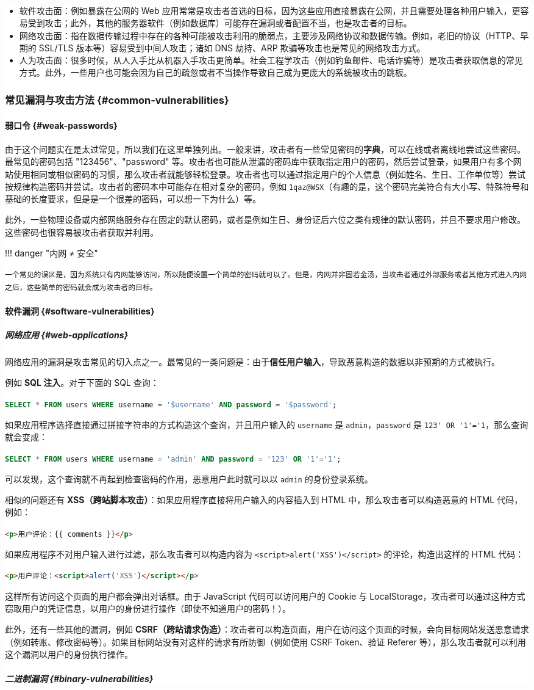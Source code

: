 - 软件攻击面：例如暴露在公网的 Web 应用常常是攻击者首选的目标，因为这些应用直接暴露在公网，并且需要处理各种用户输入，更容易受到攻击；此外，其他的服务器软件（例如数据库）可能存在漏洞或者配置不当，也是攻击者的目标。
- 网络攻击面：指在数据传输过程中存在的各种可能被攻击利用的脆弱点，主要涉及网络协议和数据传输。例如，老旧的协议（HTTP、早期的 SSL/TLS 版本等）容易受到中间人攻击；诸如 DNS 劫持、ARP 欺骗等攻击也是常见的网络攻击方式。
- 人为攻击面：很多时候，从人入手比从机器入手攻击更简单。社会工程学攻击（例如钓鱼邮件、电话诈骗等）是攻击者获取信息的常见方式。此外，一些用户也可能会因为自己的疏忽或者不当操作导致自己成为更庞大的系统被攻击的跳板。

### 常见漏洞与攻击方法 {#common-vulnerabilities}

#### 弱口令 {#weak-passwords}

由于这个问题实在是太过常见，所以我们在这里单独列出。一般来讲，攻击者有一些常见密码的**字典**，可以在线或者离线地尝试这些密码。最常见的密码包括 "123456"、"password" 等。攻击者也可能从泄漏的密码库中获取指定用户的密码，然后尝试登录，如果用户有多个网站使用相同或相似密码的习惯，那么攻击者就能够轻松登录。攻击者也可以通过指定用户的个人信息（例如姓名、生日、工作单位等）尝试按规律构造密码并尝试。攻击者的密码本中可能存在相对复杂的密码，例如 `1qaz@WSX`（有趣的是，这个密码完美符合有大小写、特殊符号和基础的长度要求，但是是一个很差的密码，可以想一下为什么）等。

此外，一些物理设备或内部网络服务存在固定的默认密码，或者是例如生日、身份证后六位之类有规律的默认密码，并且不要求用户修改。这些密码也很容易被攻击者获取并利用。

!!! danger "内网 ≠ 安全"

    一个常见的误区是，因为系统只有内网能够访问，所以随便设置一个简单的密码就可以了。但是，内网并非固若金汤，当攻击者通过外部服务或者其他方式进入内网之后，这些简单的密码就会成为攻击者的目标。

#### 软件漏洞 {#software-vulnerabilities}

##### 网络应用 {#web-applications}

网络应用的漏洞是攻击常见的切入点之一。最常见的一类问题是：由于**信任用户输入**，导致恶意构造的数据以非预期的方式被执行。

例如 **SQL 注入**。对于下面的 SQL 查询：

```sql
SELECT * FROM users WHERE username = '$username' AND password = '$password';
```

如果应用程序选择直接通过拼接字符串的方式构造这个查询，并且用户输入的 `username` 是 `admin`，`password` 是 `123' OR '1'='1`，那么查询就会变成：

```sql
SELECT * FROM users WHERE username = 'admin' AND password = '123' OR '1'='1';
```

可以发现，这个查询就不再起到检查密码的作用，恶意用户此时就可以以 `admin` 的身份登录系统。

相似的问题还有 **XSS（跨站脚本攻击）**：如果应用程序直接将用户输入的内容插入到 HTML 中，那么攻击者可以构造恶意的 HTML 代码，例如：

```html
<p>用户评论：{{ comments }}</p>
```

如果应用程序不对用户输入进行过滤，那么攻击者可以构造内容为 `<script>alert('XSS')</script>` 的评论，构造出这样的 HTML 代码：

```html
<p>用户评论：<script>alert('XSS')</script></p>
```

这样所有访问这个页面的用户都会弹出对话框。由于 JavaScript 代码可以访问用户的 Cookie 与 LocalStorage，攻击者可以通过这种方式窃取用户的凭证信息，以用户的身份进行操作（即使不知道用户的密码！）。

此外，还有一些其他的漏洞，例如 **CSRF（跨站请求伪造）**：攻击者可以构造页面，用户在访问这个页面的时候，会向目标网站发送恶意请求（例如转账、修改密码等）。如果目标网站没有对这样的请求有所防御（例如使用 CSRF Token、验证 Referer 等），那么攻击者就可以利用这个漏洞以用户的身份执行操作。

##### 二进制漏洞 {#binary-vulnerabilities}
